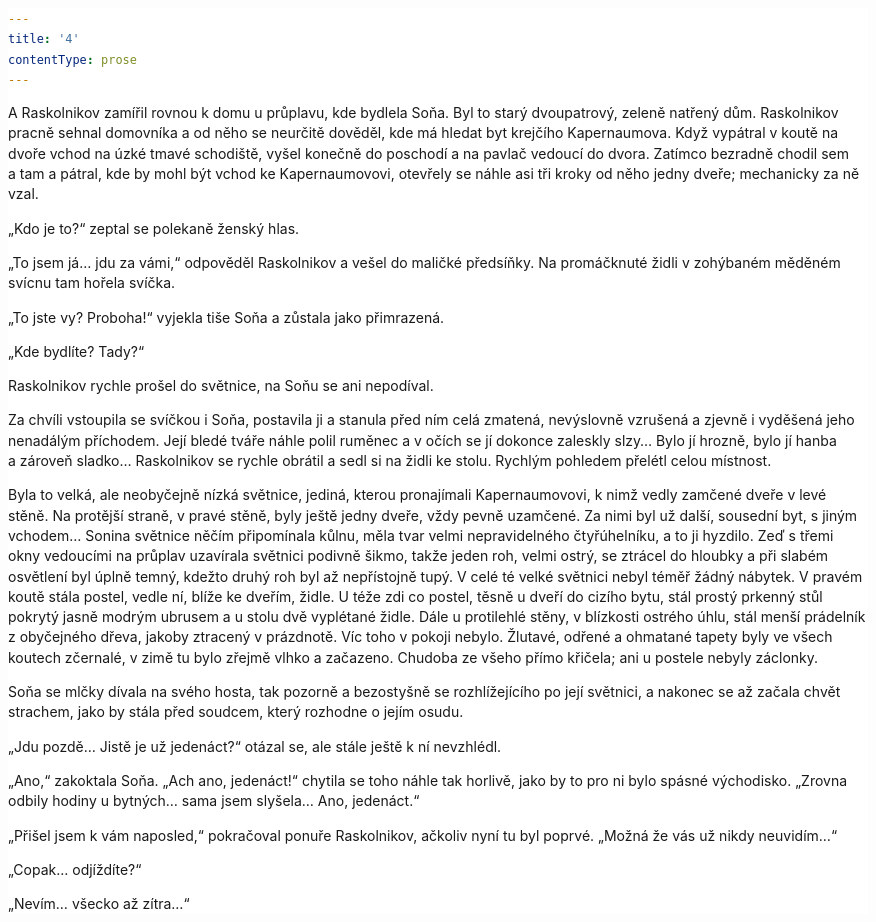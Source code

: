 ```yaml
---
title: '4'
contentType: prose
---
```


<section>

A Raskolnikov zamířil rovnou k domu u průplavu, kde bydlela Soňa. Byl to starý dvoupatrový, zeleně natřený dům. Raskolnikov pracně sehnal domovníka a od něho se neurčitě dověděl, kde má hledat byt krejčího Kapernaumova. Když vypátral v koutě na dvoře vchod na úzké tmavé schodiště, vyšel konečně do poschodí a na pavlač vedoucí do dvora. Zatímco bezradně chodil sem a tam a pátral, kde by mohl být vchod ke Kapernaumovovi, otevřely se náhle asi tři kroky od něho jedny dveře; mechanicky za ně vzal.

„Kdo je to?“ zeptal se polekaně ženský hlas.

„To jsem já… jdu za vámi,“ odpověděl Raskolnikov a vešel do maličké předsíňky. Na promáčknuté židli v zohýbaném měděném svícnu tam hořela svíčka.

„To jste vy? Proboha!“ vyjekla tiše Soňa a zůstala jako přimrazená.

„Kde bydlíte? Tady?“

Raskolnikov rychle prošel do světnice, na Soňu se ani nepodíval.

Za chvíli vstoupila se svíčkou i Soňa, postavila ji a stanula před ním celá zmatená, nevýslovně vzrušená a zjevně i vyděšená jeho nenadálým příchodem. Její bledé tváře náhle polil ruměnec a v očích se jí dokonce zaleskly slzy… Bylo jí hrozně, bylo jí hanba a zároveň sladko… Raskolnikov se rychle obrátil a sedl si na židli ke stolu. Rychlým pohledem přelétl celou místnost.

Byla to velká, ale neobyčejně nízká světnice, jediná, kterou pronajímali Kapernaumovovi, k nimž vedly zamčené dveře v levé stěně. Na protější straně, v pravé stěně, byly ještě jedny dveře, vždy pevně uzamčené. Za nimi byl už další, sousední byt, s jiným vchodem… Sonina světnice něčím připomínala kůlnu, měla tvar velmi nepravidelného čtyřúhelníku, a to ji hyzdilo. Zeď s třemi okny vedoucími na průplav uzavírala světnici podivně šikmo, takže jeden roh, velmi ostrý, se ztrácel do hloubky a při slabém osvětlení byl úplně temný, kdežto druhý roh byl až nepřístojně tupý. V celé té velké světnici nebyl téměř žádný nábytek. V pravém koutě stála postel, vedle ní, blíže ke dveřím, židle. U téže zdi co postel, těsně u dveří do cizího bytu, stál prostý prkenný stůl pokrytý jasně modrým ubrusem a u stolu dvě vyplétané židle. Dále u protilehlé stěny, v blízkosti ostrého úhlu, stál menší prádelník z obyčejného dřeva, jakoby ztracený v prázdnotě. Víc toho v pokoji nebylo. Žlutavé, odřené a ohmatané tapety byly ve všech koutech zčernalé, v zimě tu bylo zřejmě vlhko a začazeno. Chudoba ze všeho přímo křičela; ani u postele nebyly záclonky.

Soňa se mlčky dívala na svého hosta, tak pozorně a bezostyšně se rozhlížejícího po její světnici, a nakonec se až začala chvět strachem, jako by stála před soudcem, který rozhodne o jejím osudu.

„Jdu pozdě… Jistě je už jedenáct?“ otázal se, ale stále ještě k ní nevzhlédl.

„Ano,“ zakoktala Soňa. „Ach ano, jedenáct!“ chytila se toho náhle tak horlivě, jako by to pro ni bylo spásné východisko. „Zrovna odbily hodiny u bytných… sama jsem slyšela… Ano, jedenáct.“

„Přišel jsem k vám naposled,“ pokračoval ponuře Raskolnikov, ačkoliv nyní tu byl poprvé. „Možná že vás už nikdy neuvidím…“

„Copak… odjíždíte?“

„Nevím… všecko až zítra…“
